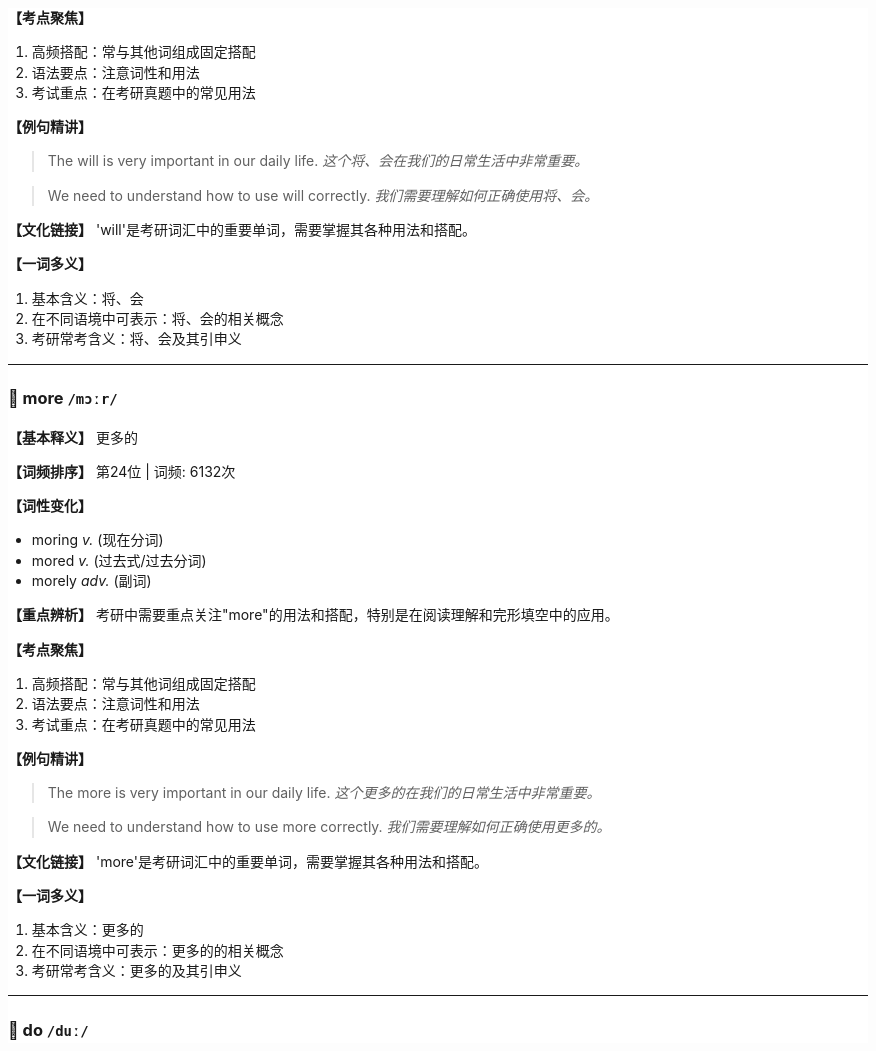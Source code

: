 **【考点聚焦】**
1. 高频搭配：常与其他词组成固定搭配
2. 语法要点：注意词性和用法
3. 考试重点：在考研真题中的常见用法

**【例句精讲】**
> The will is very important in our daily life.
> *这个将、会在我们的日常生活中非常重要。*

> We need to understand how to use will correctly.
> *我们需要理解如何正确使用将、会。*

**【文化链接】**
'will'是考研词汇中的重要单词，需要掌握其各种用法和搭配。

**【一词多义】**
1. 基本含义：将、会
2. 在不同语境中可表示：将、会的相关概念
3. 考研常考含义：将、会及其引申义

---
### 🎵 more `/mɔːr/`

**【基本释义】** 更多的

**【词频排序】** 第24位 | 词频: 6132次

**【词性变化】**
- moring *v.* (现在分词)
- mored *v.* (过去式/过去分词)
- morely *adv.* (副词)

**【重点辨析】**
考研中需要重点关注"more"的用法和搭配，特别是在阅读理解和完形填空中的应用。

**【考点聚焦】**
1. 高频搭配：常与其他词组成固定搭配
2. 语法要点：注意词性和用法
3. 考试重点：在考研真题中的常见用法

**【例句精讲】**
> The more is very important in our daily life.
> *这个更多的在我们的日常生活中非常重要。*

> We need to understand how to use more correctly.
> *我们需要理解如何正确使用更多的。*

**【文化链接】**
'more'是考研词汇中的重要单词，需要掌握其各种用法和搭配。

**【一词多义】**
1. 基本含义：更多的
2. 在不同语境中可表示：更多的的相关概念
3. 考研常考含义：更多的及其引申义

---
### 🎸 do `/duː/`
